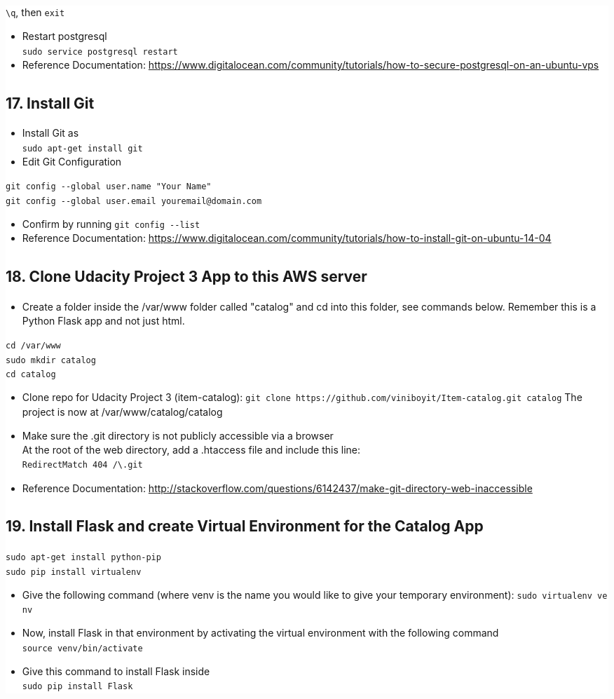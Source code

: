 `\q`, then `exit`
- Restart postgresql <br>
`sudo service postgresql restart`
- Reference Documentation: https://www.digitalocean.com/community/tutorials/how-to-secure-postgresql-on-an-ubuntu-vps

## 17. Install Git
- Install Git as <br>
`sudo apt-get install git`
- Edit Git Configuration
```
git config --global user.name "Your Name"
git config --global user.email youremail@domain.com
```
- Confirm by running `git config --list`
- Reference Documentation: https://www.digitalocean.com/community/tutorials/how-to-install-git-on-ubuntu-14-04

## 18. Clone Udacity Project 3 App to this AWS server
- Create a folder inside the /var/www folder called "catalog" and
cd into this folder, see commands below. Remember this is a Python Flask app and not just html.
```
cd /var/www
sudo mkdir catalog
cd catalog
```

- Clone repo for Udacity Project 3 (item-catalog):
`git clone https://github.com/viniboyit/Item-catalog.git catalog`
The project is now at /var/www/catalog/catalog

- Make sure the .git directory is not publicly accessible via a browser <br>
At the root of the web directory, add a .htaccess file and include this line: <br>
`RedirectMatch 404 /\.git`
- Reference Documentation: http://stackoverflow.com/questions/6142437/make-git-directory-web-inaccessible

## 19. Install Flask and create Virtual Environment for the Catalog App
```
sudo apt-get install python-pip
sudo pip install virtualenv
```
- Give the following command (where venv is the name you would like to give your temporary environment):
`sudo virtualenv venv`

- Now, install Flask in that environment by activating the virtual environment
with the following command <br>
`source venv/bin/activate`

- Give this command to install Flask inside <br>
`sudo pip install Flask`
